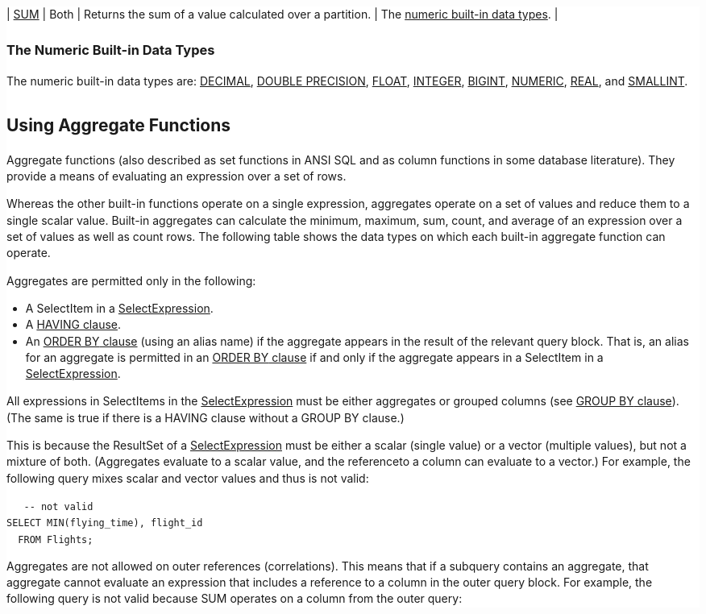 | <span class="CodeFont">[SUM](Sum.html)</span>                 | Both                | Returns the sum of a value calculated over a partition.                                                                                                  | The [numeric built-in data types](#numeric_built-in_data_types_). |

### []()The Numeric Built-in Data Types

The numeric built-in data types are: [<span class="CodeFont">DECIMAL</span>](../DataTypes/Decimal.html), [<span class="CodeFont">DOUBLE PRECISION</span>](../DataTypes/DoublePrecision.html), [<span class="CodeFont">FLOAT</span>](../DataTypes/Float.html), [<span class="CodeFont">INTEGER</span>](../DataTypes/Integer.html), [<span class="CodeFont">BIGINT</span>](../DataTypes/BigInt.html), [<span class="CodeFont">NUMERIC</span>](../DataTypes/Numeric.html), [<span class="CodeFont">REAL</span>](../DataTypes/Real.html), and [<span class="CodeFont">SMALLINT</span>](../DataTypes/SmallInt.html).

[]()Using Aggregate Functions
-----------------------------

Aggregate functions (also described as <span class="ItalicFont">set functions</span> in ANSI SQL and as <span class="ItalicFont">column functions</span> in some database literature). They provide a means of evaluating an expression over a set of rows.

Whereas the other built-in functions operate on a single expression, aggregates operate on a set of values and reduce them to a single scalar value. Built-in aggregates can calculate the minimum, maximum, sum, count, and average of an expression over a set of values as well as count rows. The following table shows the data types on which each built-in aggregate function can operate.

Aggregates are permitted only in the following:

-   A <span class="ItalicFont">SelectItem</span> in a <span class="ItalicFont">[SelectExpression](../Expressions/Select.html).</span>
-   A [<span class="CodeFont">HAVING</span> clause](../Clauses/Having.html).
-   An [<span class="CodeFont">ORDER BY</span> clause](../Clauses/OrderBy.html) (using an alias name) if the aggregate appears in the result of the relevant query block. That is, an alias for an aggregate is permitted in an [<span class="CodeFont">ORDER BY</span> clause](../Clauses/OrderBy.html) if and only if the aggregate appears in a <span class="ItalicFont">SelectItem</span> in a <span class="ItalicFont">[SelectExpression](../Expressions/Select.html).</span>

All expressions in <span class="ItalicFont">SelectItems</span> in the <span class="ItalicFont">[SelectExpression](../Expressions/Select.html)</span> must be either aggregates or grouped columns (see [<span class="CodeFont">GROUP BY</span> clause](../Clauses/GroupBy.html)).(The same is true if there is a <span class="CodeFont">HAVING</span> clause without a <span class="CodeFont">GROUP BY</span> clause.)

This is because the <span class="ItalicFont">ResultSet</span> of a <span class="ItalicFont">[SelectExpression](../Expressions/Select.html)</span> must be either a scalar (single value) or a vector (multiple values), but not a mixture of both. (Aggregates evaluate to a scalar value, and the referenceto a column can evaluate to a vector.) For example, the following query mixes scalar and vector values and thus is not valid:

``` Example
   -- not valid
SELECT MIN(flying_time), flight_id
  FROM Flights;
```

Aggregates are not allowed on outer references (correlations). This means that if a subquery contains an aggregate, that aggregate cannot evaluate an expression that includes a reference to a column in the outer query block. For example, the following query is not valid because SUM operates on a column from the outer query:
